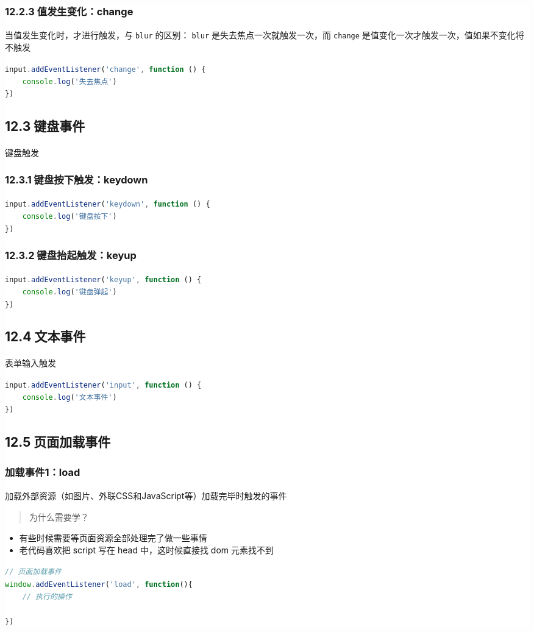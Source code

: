 ### 12.2.3 值发生变化：change

当值发生变化时，才进行触发，与 `blur` 的区别： `blur` 是失去焦点一次就触发一次，而 `change` 是值变化一次才触发一次，值如果不变化将不触发

```js
input.addEventListener('change', function () {
	console.log('失去焦点')
})
```

## 12.3 键盘事件

键盘触发

### 12.3.1 键盘按下触发：keydown

```js
input.addEventListener('keydown', function () {
	console.log('键盘按下')
})
```

### 12.3.2 键盘抬起触发：keyup

```js
input.addEventListener('keyup', function () {
	console.log('键盘弹起')
})
```

## 12.4 文本事件

表单输入触发

```js
input.addEventListener('input', function () {
	console.log('文本事件')
})
```

## 12.5 页面加载事件

### 加载事件1：load

加载外部资源（如图片、外联CSS和JavaScript等）加载完毕时触发的事件

>为什么需要学？

- 有些时候需要等页面资源全部处理完了做一些事情
- 老代码喜欢把 script 写在 head 中，这时候直接找 dom 元素找不到

```js
// 页面加载事件
window.addEventListener('load', function(){
	// 执行的操作
	
})
```
